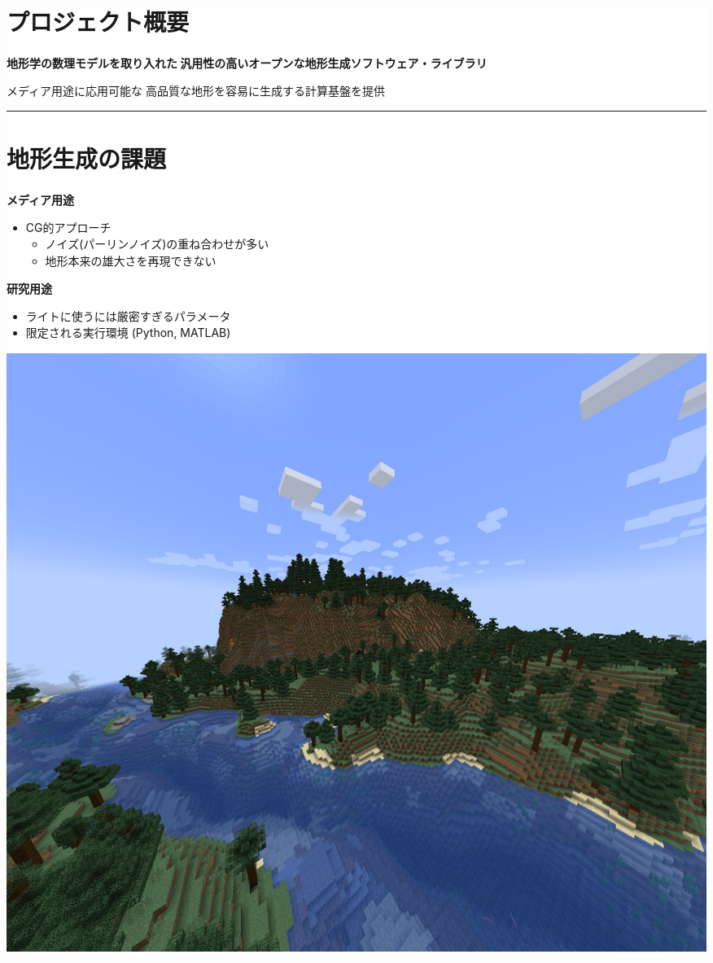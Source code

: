# プロジェクト概要

**地形学の数理モデルを取り入れた
汎用性の高いオープンな地形生成ソフトウェア・ライブラリ**

メディア用途に応用可能な
高品質な地形を容易に生成する計算基盤を提供

---

# 地形生成の課題

**メディア用途**
 - CG的アプローチ
   - ノイズ(パーリンノイズ)の重ね合わせが多い
   - 地形本来の雄大さを再現できない

**研究用途**
 - ライトに使うには厳密すぎるパラメータ
 - 限定される実行環境 (Python, MATLAB)

![bg right:30% vertical](minecraft.png)